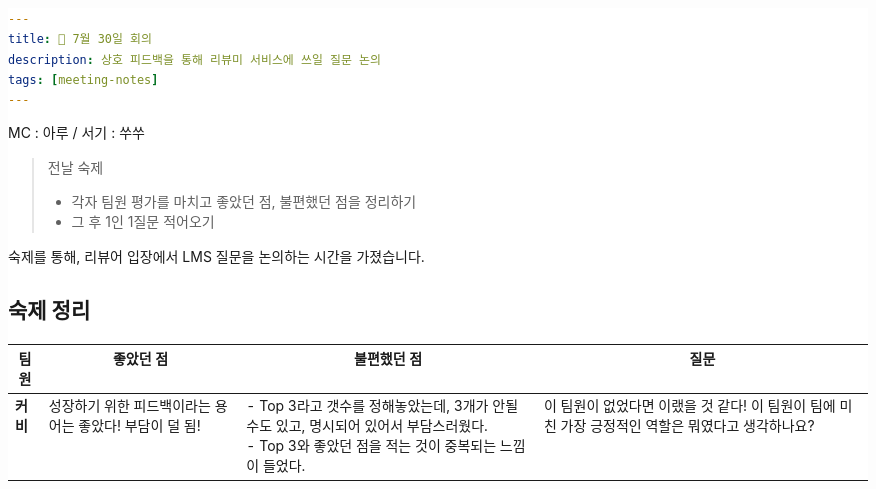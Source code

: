 ```yaml
---
title: 🎸 7월 30일 회의
description: 상호 피드백을 통해 리뷰미 서비스에 쓰일 질문 논의
tags: [meeting-notes]
---
```


MC : 아루 / 서기 : 쑤쑤

> 전날 숙제
>
> - 각자 팀원 평가를 마치고 좋았던 점, 불편했던 점을 정리하기
> - 그 후 1인 1질문 적어오기

숙제를 통해, 리뷰어 입장에서 LMS 질문을 논의하는 시간을 가졌습니다.

## 숙제 정리

| **팀원**   | **좋았던 점**                                                                                                                                                                                                                                                                                                                                                                                                                                                                 | **불편했던 점**                                                                                                                                                                                                                                                                                                                                                                                                                                                                                                                                                                                                                                                                                                                                                                                                                                                | **질문**                                                                                                                                                                                                                                                                                                                                                                               |
| ---------- | ----------------------------------------------------------------------------------------------------------------------------------------------------------------------------------------------------------------------------------------------------------------------------------------------------------------------------------------------------------------------------------------------------------------------------------------------------------------------------- | -------------------------------------------------------------------------------------------------------------------------------------------------------------------------------------------------------------------------------------------------------------------------------------------------------------------------------------------------------------------------------------------------------------------------------------------------------------------------------------------------------------------------------------------------------------------------------------------------------------------------------------------------------------------------------------------------------------------------------------------------------------------------------------------------------------------------------------------------------------- | -------------------------------------------------------------------------------------------------------------------------------------------------------------------------------------------------------------------------------------------------------------------------------------------------------------------------------------------------------------------------------------- |
| **커비**   | 성장하기 위한 피드백이라는 용어는 좋았다! 부담이 덜 됨!                                                                                                                                                                                                                                                                                                                                                                                                                       | - Top 3라고 갯수를 정해놓았는데, 3개가 안될 수도 있고, 명시되어 있어서 부담스러웠다. <br /> - Top 3와 좋았던 점을 적는 것이 중복되는 느낌이 들었다.                                                                                                                                                                                                                                                                                                                                                                                                                                                                                                                                                                                                                                                                                                            | 이 팀원이 없었다면 이랬을 것 같다! 이 팀원이 팀에 미친 가장 긍정적인 역할은 뭐였다고 생각하나요?                                                                                                                                                                                                                                                                                       |